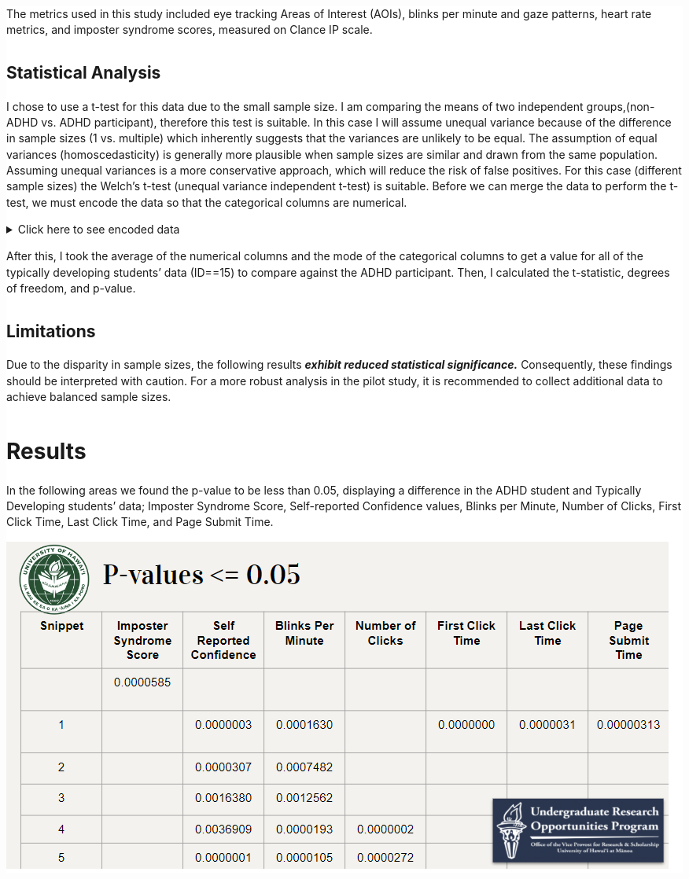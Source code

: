 The metrics used in this study included eye tracking Areas of Interest (AOIs), blinks per minute and gaze patterns, heart rate metrics, and imposter syndrome scores, measured on Clance IP scale. 

## Statistical Analysis <a name="analysis"></a>
I chose to use a t-test for this data due to the small sample size. I am comparing the means of two independent groups,(non-ADHD vs. ADHD participant), therefore this test is suitable. In this case I will assume unequal variance because of the difference in sample sizes (1 vs. multiple) which inherently suggests that the variances are unlikely to be equal. The assumption of equal variances (homoscedasticity) is generally more plausible when sample sizes are similar and drawn from the same population. Assuming unequal variances is a more conservative approach, which will reduce the risk of false positives. For this case (different sample sizes) the Welch’s t-test (unequal variance independent t-test) is suitable. Before we can merge the data to perform the t-test, we must encode the data so that the categorical columns are numerical. 

<details><summary>
Click here to see encoded data
</summary></details>


After this, I took the average of the numerical columns and the mode of the categorical columns to get a value for all of the typically developing students’ data (ID==15) to compare against the ADHD participant. Then, I calculated the t-statistic, degrees of freedom, and p-value. 

## Limitations <a name="limitations"></a>

Due to the disparity in sample sizes, the following results ***exhibit reduced statistical significance.*** Consequently, these findings should be interpreted with caution. For a more robust analysis in the pilot study, it is recommended to collect additional data to achieve balanced sample sizes.

# Results <a name="results"></a>
In the following areas we found the p-value to be less than 0.05, displaying a difference in the ADHD student and Typically Developing students’ data; Imposter Syndrome Score, Self-reported Confidence values, Blinks per Minute, Number of Clicks, First Click Time, Last Click Time, and Page Submit Time. 

![p-value image](../img/ADHD_IP/p-values.png)
